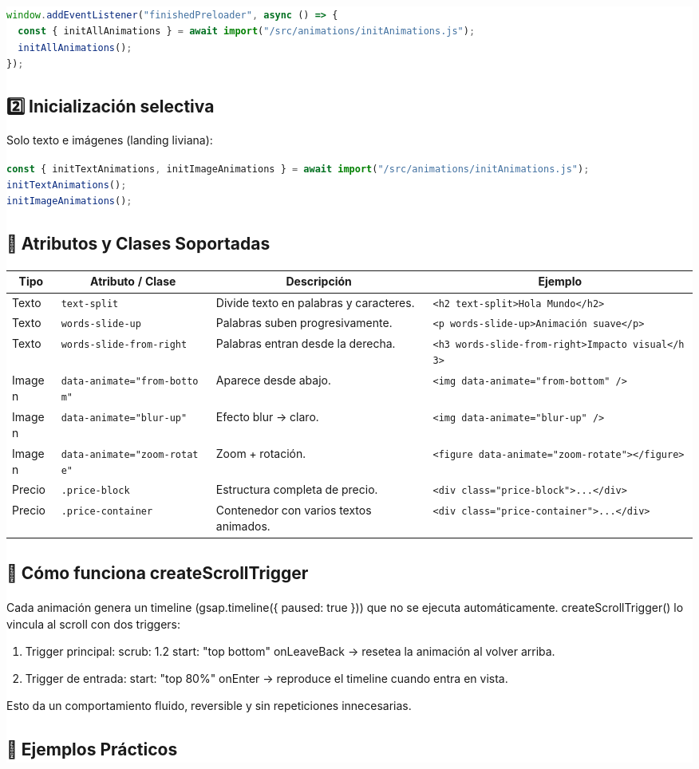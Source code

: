 ```javascript
window.addEventListener("finishedPreloader", async () => {
  const { initAllAnimations } = await import("/src/animations/initAnimations.js");
  initAllAnimations();
});
```

## 2️⃣ Inicialización selectiva

Solo texto e imágenes (landing liviana):
```javascript
const { initTextAnimations, initImageAnimations } = await import("/src/animations/initAnimations.js");
initTextAnimations();
initImageAnimations();
```

## 🎨 Atributos y Clases Soportadas
| Tipo   | Atributo / Clase             | Descripción                            | Ejemplo                                          |
| ------ | ---------------------------- | -------------------------------------- | ------------------------------------------------ |
| Texto  | `text-split`                 | Divide texto en palabras y caracteres. | `<h2 text-split>Hola Mundo</h2>`                 |
| Texto  | `words-slide-up`             | Palabras suben progresivamente.        | `<p words-slide-up>Animación suave</p>`          |
| Texto  | `words-slide-from-right`     | Palabras entran desde la derecha.      | `<h3 words-slide-from-right>Impacto visual</h3>` |
| Imagen | `data-animate="from-bottom"` | Aparece desde abajo.                   | `<img data-animate="from-bottom" />`             |
| Imagen | `data-animate="blur-up"`     | Efecto blur → claro.                   | `<img data-animate="blur-up" />`                 |
| Imagen | `data-animate="zoom-rotate"` | Zoom + rotación.                       | `<figure data-animate="zoom-rotate"></figure>`   |
| Precio | `.price-block`               | Estructura completa de precio.         | `<div class="price-block">...</div>`             |
| Precio | `.price-container`           | Contenedor con varios textos animados. | `<div class="price-container">...</div>`         |

## 🧠 Cómo funciona createScrollTrigger
Cada animación genera un timeline (gsap.timeline({ paused: true })) que no se ejecuta automáticamente.
createScrollTrigger() lo vincula al scroll con dos triggers:

1. Trigger principal:
scrub: 1.2
start: "top bottom"
onLeaveBack → resetea la animación al volver arriba.

2. Trigger de entrada:
start: "top 80%"
onEnter → reproduce el timeline cuando entra en vista.


Esto da un comportamiento fluido, reversible y sin repeticiones innecesarias.

## 🧱 Ejemplos Prácticos
